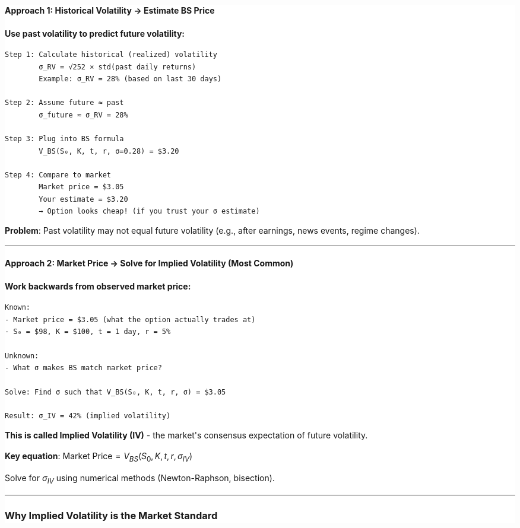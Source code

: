 #### Approach 1: Historical Volatility → Estimate BS Price

**Use past volatility to predict future volatility:**

```
Step 1: Calculate historical (realized) volatility
        σ_RV = √252 × std(past daily returns)
        Example: σ_RV = 28% (based on last 30 days)

Step 2: Assume future ≈ past
        σ_future ≈ σ_RV = 28%

Step 3: Plug into BS formula
        V_BS(S₀, K, t, r, σ=0.28) = $3.20

Step 4: Compare to market
        Market price = $3.05
        Your estimate = $3.20
        → Option looks cheap! (if you trust your σ estimate)
```

**Problem**: Past volatility may not equal future volatility (e.g., after earnings, news events, regime changes).

---

#### Approach 2: Market Price → Solve for Implied Volatility (Most Common)

**Work backwards from observed market price:**

```
Known:
- Market price = $3.05 (what the option actually trades at)
- S₀ = $98, K = $100, t = 1 day, r = 5%

Unknown:
- What σ makes BS match market price?

Solve: Find σ such that V_BS(S₀, K, t, r, σ) = $3.05

Result: σ_IV = 42% (implied volatility)
```

**This is called Implied Volatility (IV)** - the market's consensus expectation of future volatility.

**Key equation**:
$\text{Market Price} = V_{BS}(S_0, K, t, r, \sigma_{IV})$

Solve for $\sigma_{IV}$ using numerical methods (Newton-Raphson, bisection).

---

### Why Implied Volatility is the Market Standard
